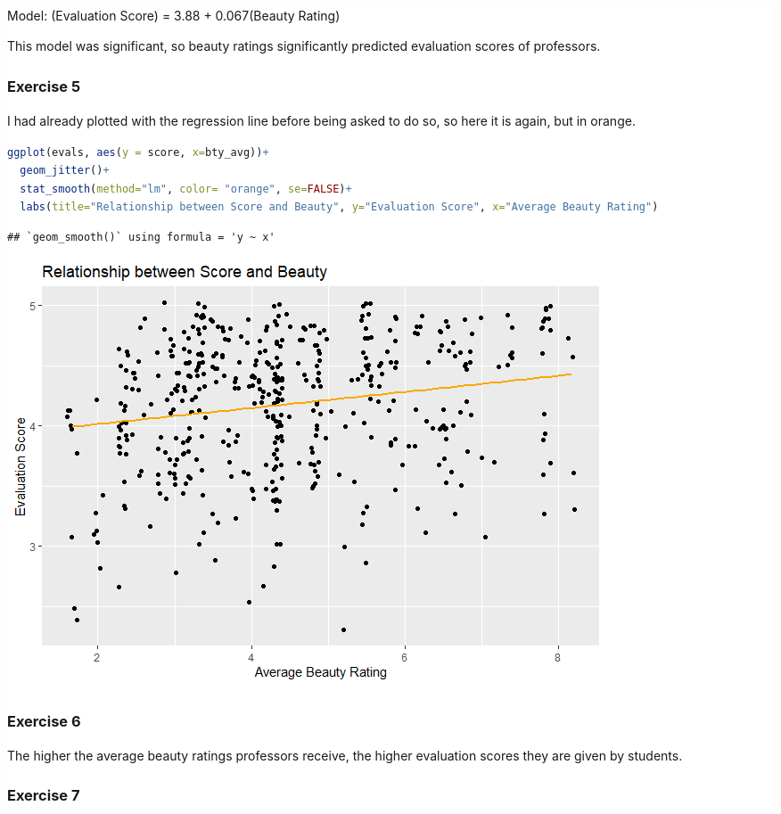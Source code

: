Model: (Evaluation Score) = 3.88 + 0.067(Beauty Rating)

This model was significant, so beauty ratings significantly predicted
evaluation scores of professors.

### Exercise 5

I had already plotted with the regression line before being asked to do
so, so here it is again, but in orange.

``` r
ggplot(evals, aes(y = score, x=bty_avg))+
  geom_jitter()+
  stat_smooth(method="lm", color= "orange", se=FALSE)+
  labs(title="Relationship between Score and Beauty", y="Evaluation Score", x="Average Beauty Rating")
```

    ## `geom_smooth()` using formula = 'y ~ x'

![](lab-10_files/figure-gfm/score-beauty-line-1.png)

### Exercise 6

The higher the average beauty ratings professors receive, the higher
evaluation scores they are given by students.

### Exercise 7
